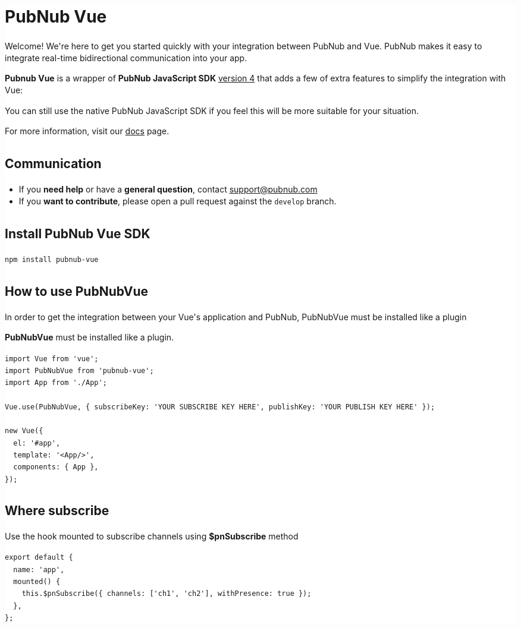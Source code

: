 # PubNub Vue

Welcome! We're here to get you started quickly with your integration between PubNub and Vue.
PubNub makes it easy to integrate real-time bidirectional communication into your app.

**Pubnub Vue** is a wrapper of **PubNub JavaScript SDK** [version 4](https://www.pubnub.com/docs/javascript/pubnub-javascript-sdk-v4)
that adds a few of extra features to simplify the integration with Vue:

You can still use the native PubNub JavaScript SDK if you feel this will be more suitable for your situation.

For more information, visit our [docs](https://www.pubnub.com/docs/sdks/vue) page.

## Communication

- If you **need help** or have a **general question**, contact <support@pubnub.com>
- If you **want to contribute**, please open a pull request against the `develop` branch.

## Install PubNub Vue SDK

```shell
npm install pubnub-vue
```

## How to use PubNubVue

In order to get the integration between your Vue's application and PubNub, PubNubVue must be installed like a plugin

**PubNubVue** must be installed like a plugin.

```
import Vue from 'vue';
import PubNubVue from 'pubnub-vue';
import App from './App';

Vue.use(PubNubVue, { subscribeKey: 'YOUR SUBSCRIBE KEY HERE', publishKey: 'YOUR PUBLISH KEY HERE' });

new Vue({
  el: '#app',
  template: '<App/>',
  components: { App },
});
```

## Where subscribe

Use the hook mounted to subscribe channels using **$pnSubscribe** method


```
export default {
  name: 'app',
  mounted() {
    this.$pnSubscribe({ channels: ['ch1', 'ch2'], withPresence: true });
  },
};
```
